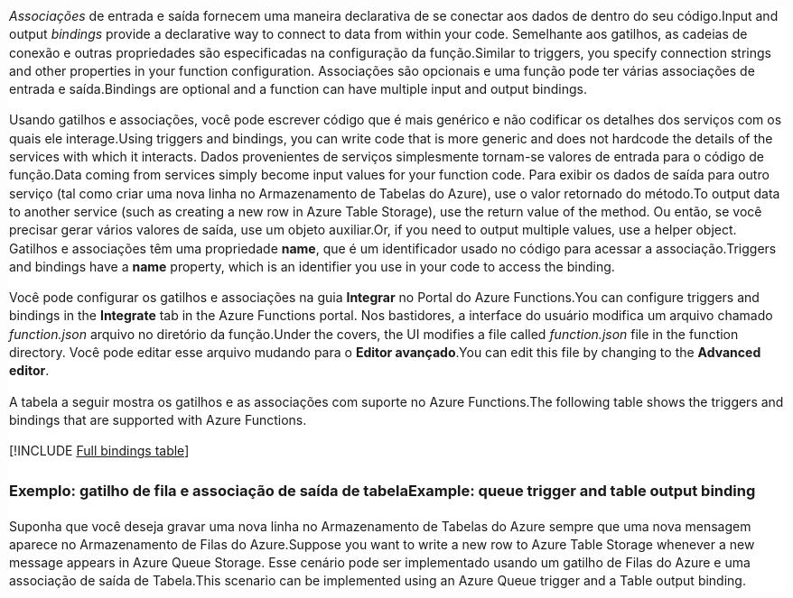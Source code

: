 <span data-ttu-id="ef7a2-113">*Associações* de entrada e saída fornecem uma maneira declarativa de se conectar aos dados de dentro do seu código.</span><span class="sxs-lookup"><span data-stu-id="ef7a2-113">Input and output *bindings* provide a declarative way to connect to data from within your code.</span></span> <span data-ttu-id="ef7a2-114">Semelhante aos gatilhos, as cadeias de conexão e outras propriedades são especificadas na configuração da função.</span><span class="sxs-lookup"><span data-stu-id="ef7a2-114">Similar to triggers, you specify connection strings and other properties in your function configuration.</span></span> <span data-ttu-id="ef7a2-115">Associações são opcionais e uma função pode ter várias associações de entrada e saída.</span><span class="sxs-lookup"><span data-stu-id="ef7a2-115">Bindings are optional and a function can have multiple input and output bindings.</span></span> 

<span data-ttu-id="ef7a2-116">Usando gatilhos e associações, você pode escrever código que é mais genérico e não codificar os detalhes dos serviços com os quais ele interage.</span><span class="sxs-lookup"><span data-stu-id="ef7a2-116">Using triggers and bindings, you can write code that is more generic and does not hardcode the details of the services with which it interacts.</span></span> <span data-ttu-id="ef7a2-117">Dados provenientes de serviços simplesmente tornam-se valores de entrada para o código de função.</span><span class="sxs-lookup"><span data-stu-id="ef7a2-117">Data coming from services simply become input values for your function code.</span></span> <span data-ttu-id="ef7a2-118">Para exibir os dados de saída para outro serviço (tal como criar uma nova linha no Armazenamento de Tabelas do Azure), use o valor retornado do método.</span><span class="sxs-lookup"><span data-stu-id="ef7a2-118">To output data to another service (such as creating a new row in Azure Table Storage), use the return value of the method.</span></span> <span data-ttu-id="ef7a2-119">Ou então, se você precisar gerar vários valores de saída, use um objeto auxiliar.</span><span class="sxs-lookup"><span data-stu-id="ef7a2-119">Or, if you need to output multiple values, use a helper object.</span></span> <span data-ttu-id="ef7a2-120">Gatilhos e associações têm uma propriedade **name**, que é um identificador usado no código para acessar a associação.</span><span class="sxs-lookup"><span data-stu-id="ef7a2-120">Triggers and bindings have a **name** property, which is an identifier you use in your code to access the binding.</span></span>

<span data-ttu-id="ef7a2-121">Você pode configurar os gatilhos e associações na guia **Integrar** no Portal do Azure Functions.</span><span class="sxs-lookup"><span data-stu-id="ef7a2-121">You can configure triggers and bindings in the **Integrate** tab in the Azure Functions portal.</span></span> <span data-ttu-id="ef7a2-122">Nos bastidores, a interface do usuário modifica um arquivo chamado *function.json* arquivo no diretório da função.</span><span class="sxs-lookup"><span data-stu-id="ef7a2-122">Under the covers, the UI modifies a file called *function.json* file in the function directory.</span></span> <span data-ttu-id="ef7a2-123">Você pode editar esse arquivo mudando para o **Editor avançado**.</span><span class="sxs-lookup"><span data-stu-id="ef7a2-123">You can edit this file by changing to the **Advanced editor**.</span></span>

<span data-ttu-id="ef7a2-124">A tabela a seguir mostra os gatilhos e as associações com suporte no Azure Functions.</span><span class="sxs-lookup"><span data-stu-id="ef7a2-124">The following table shows the triggers and bindings that are supported with Azure Functions.</span></span> 

[!INCLUDE [Full bindings table](../../includes/functions-bindings.md)]

### <a name="example-queue-trigger-and-table-output-binding"></a><span data-ttu-id="ef7a2-125">Exemplo: gatilho de fila e associação de saída de tabela</span><span class="sxs-lookup"><span data-stu-id="ef7a2-125">Example: queue trigger and table output binding</span></span>

<span data-ttu-id="ef7a2-126">Suponha que você deseja gravar uma nova linha no Armazenamento de Tabelas do Azure sempre que uma nova mensagem aparece no Armazenamento de Filas do Azure.</span><span class="sxs-lookup"><span data-stu-id="ef7a2-126">Suppose you want to write a new row to Azure Table Storage whenever a new message appears in Azure Queue Storage.</span></span> <span data-ttu-id="ef7a2-127">Esse cenário pode ser implementado usando um gatilho de Filas do Azure e uma associação de saída de Tabela.</span><span class="sxs-lookup"><span data-stu-id="ef7a2-127">This scenario can be implemented using an Azure Queue trigger and a Table output binding.</span></span> 
